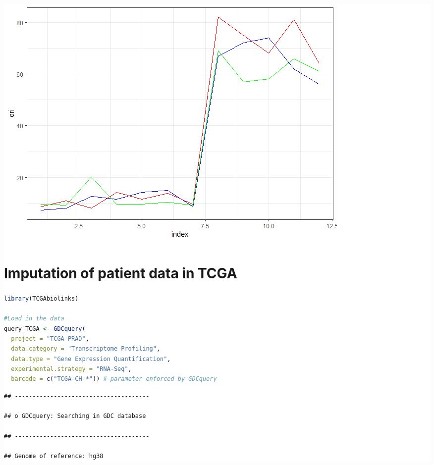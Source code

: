 ![](Script_files/figure-gfm/unnamed-chunk-15-1.png)

# Imputation of patient data in TCGA

``` r
library(TCGAbiolinks)

#Load in the data 
query_TCGA <- GDCquery(
  project = "TCGA-PRAD",
  data.category = "Transcriptome Profiling",
  data.type = "Gene Expression Quantification",
  experimental.strategy = "RNA-Seq",
  barcode = c("TCGA-CH-*")) # parameter enforced by GDCquery
```

    ## --------------------------------------

    ## o GDCquery: Searching in GDC database

    ## --------------------------------------

    ## Genome of reference: hg38
